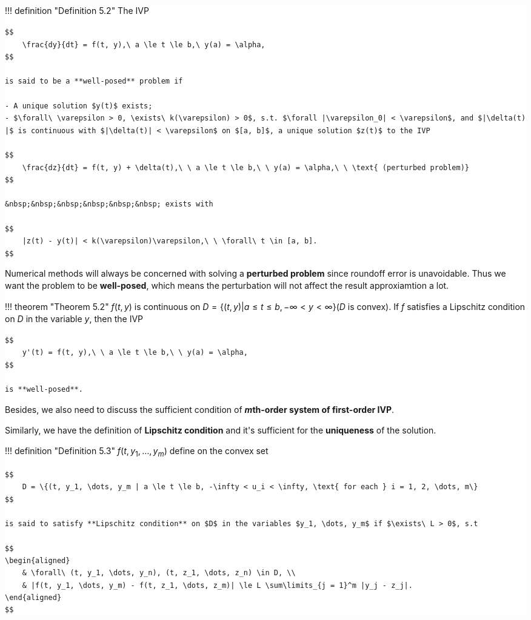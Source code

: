 !!! definition "Definition 5.2"
    The IVP 

    $$
        \frac{dy}{dt} = f(t, y),\ a \le t \le b,\ y(a) = \alpha,
    $$

    is said to be a **well-posed** problem if

    - A unique solution $y(t)$ exists;
    - $\forall\ \varepsilon > 0, \exists\ k(\varepsilon) > 0$, s.t. $\forall |\varepsilon_0| < \varepsilon$, and $|\delta(t)|$ is continuous with $|\delta(t)| < \varepsilon$ on $[a, b]$, a unique solution $z(t)$ to the IVP

    $$
        \frac{dz}{dt} = f(t, y) + \delta(t),\ \ a \le t \le b,\ \ y(a) = \alpha,\ \ \text{ (perturbed problem)}
    $$

    &nbsp;&nbsp;&nbsp;&nbsp;&nbsp;&nbsp; exists with

    $$
        |z(t) - y(t)| < k(\varepsilon)\varepsilon,\ \ \forall\ t \in [a, b].
    $$

Numerical methods will always be concerned with solving a **perturbed problem** since roundoff error is unavoidable. Thus we want the problem to be **well-posed**, which means the perturbation will not affect the result approxiamtion a lot.

!!! theorem "Theorem 5.2"
    $f(t, y)$ is continuous on $D = \{(t, y) | a \le t \le b, -\infty < y < \infty\}$($D$ is convex). If $f$ satisfies a Lipschitz condition on $D$ in the variable $y$, then the IVP
    
    $$
        y'(t) = f(t, y),\ \ a \le t \le b,\ \ y(a) = \alpha,
    $$
    
    is **well-posed**.

Besides, we also need to discuss the sufficient condition of ***m*th-order system of first-order IVP**.

Similarly, we have the definition of **Lipschitz condition** and it's sufficient for the **uniqueness** of the solution.

!!! definition "Definition 5.3"
    $f(t, y_1, \dots, y_m)$ define on the convex set

    $$
        D = \{(t, y_1, \dots, y_m | a \le t \le b, -\infty < u_i < \infty, \text{ for each } i = 1, 2, \dots, m\}
    $$

    is said to satisfy **Lipschitz condition** on $D$ in the variables $y_1, \dots, y_m$ if $\exists\ L > 0$, s.t

    $$
    \begin{aligned}
        & \forall\ (t, y_1, \dots, y_n), (t, z_1, \dots, z_n) \in D, \\
        & |f(t, y_1, \dots, y_m) - f(t, z_1, \dots, z_m)| \le L \sum\limits_{j = 1}^m |y_j - z_j|.
    \end{aligned}
    $$
